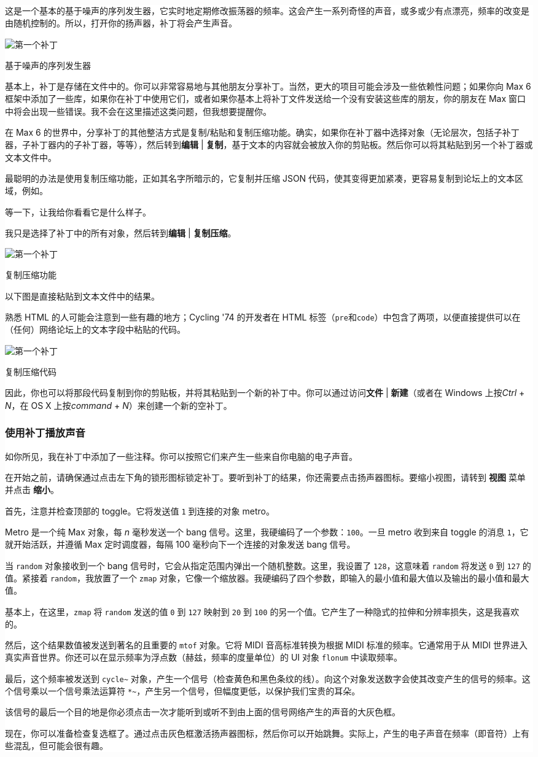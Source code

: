 这是一个基本的基于噪声的序列发生器，它实时地定期修改振荡器的频率。这会产生一系列奇怪的声音，或多或少有点漂亮，频率的改变是由随机控制的。所以，打开你的扬声器，补丁将会产生声音。

![第一个补丁](img/7584_06_11.jpg)

基于噪声的序列发生器

基本上，补丁是存储在文件中的。你可以非常容易地与其他朋友分享补丁。当然，更大的项目可能会涉及一些依赖性问题；如果你向 Max 6 框架中添加了一些库，如果你在补丁中使用它们，或者如果你基本上将补丁文件发送给一个没有安装这些库的朋友，你的朋友在 Max 窗口中将会出现一些错误。我不会在这里描述这类问题，但我想要提醒你。

在 Max 6 的世界中，分享补丁的其他整洁方式是复制/粘贴和复制压缩功能。确实，如果你在补丁器中选择对象（无论层次，包括子补丁器，子补丁器内的子补丁器，等等），然后转到**编辑** | **复制**，基于文本的内容就会被放入你的剪贴板。然后你可以将其粘贴到另一个补丁器或文本文件中。

最聪明的办法是使用复制压缩功能，正如其名字所暗示的，它复制并压缩 JSON 代码，使其变得更加紧凑，更容易复制到论坛上的文本区域，例如。

等一下，让我给你看看它是什么样子。

我只是选择了补丁中的所有对象，然后转到**编辑** | **复制压缩**。

![第一个补丁](img/7584_06_12.jpg)

复制压缩功能

以下图是直接粘贴到文本文件中的结果。

熟悉 HTML 的人可能会注意到一些有趣的地方；Cycling '74 的开发者在 HTML 标签（`pre`和`code`）中包含了两项，以便直接提供可以在（任何）网络论坛上的文本字段中粘贴的代码。

![第一个补丁](img/7584_06_41.jpg)

复制压缩代码

因此，你也可以将那段代码复制到你的剪贴板，并将其粘贴到一个新的补丁中。你可以通过访问**文件** | **新建**（或者在 Windows 上按*Ctrl* + *N*，在 OS X 上按*command* + *N*）来创建一个新的空补丁。

### 使用补丁播放声音

如你所见，我在补丁中添加了一些注释。你可以按照它们来产生一些来自你电脑的电子声音。

在开始之前，请确保通过点击左下角的锁形图标锁定补丁。要听到补丁的结果，你还需要点击扬声器图标。要缩小视图，请转到 **视图** 菜单并点击 **缩小**。

首先，注意并检查顶部的 toggle。它将发送值 `1` 到连接的对象 metro。

Metro 是一个纯 Max 对象，每 *n* 毫秒发送一个 bang 信号。这里，我硬编码了一个参数：`100`。一旦 metro 收到来自 toggle 的消息 `1`，它就开始活跃，并遵循 Max 定时调度器，每隔 100 毫秒向下一个连接的对象发送 bang 信号。

当 `random` 对象接收到一个 bang 信号时，它会从指定范围内弹出一个随机整数。这里，我设置了 `128`，这意味着 `random` 将发送 `0` 到 `127` 的值。紧接着 `random`，我放置了一个 `zmap` 对象，它像一个缩放器。我硬编码了四个参数，即输入的最小值和最大值以及输出的最小值和最大值。

基本上，在这里，`zmap` 将 `random` 发送的值 `0` 到 `127` 映射到 `20` 到 `100` 的另一个值。它产生了一种隐式的拉伸和分辨率损失，这是我喜欢的。

然后，这个结果数值被发送到著名的且重要的 `mtof` 对象。它将 MIDI 音高标准转换为根据 MIDI 标准的频率。它通常用于从 MIDI 世界进入真实声音世界。你还可以在显示频率为浮点数（赫兹，频率的度量单位）的 UI 对象 `flonum` 中读取频率。

最后，这个频率被发送到 `cycle~` 对象，产生一个信号（检查黄色和黑色条纹的线）。向这个对象发送数字会使其改变产生的信号的频率。这个信号乘以一个信号乘法运算符 `*~`，产生另一个信号，但幅度更低，以保护我们宝贵的耳朵。

该信号的最后一个目的地是你必须点击一次才能听到或听不到由上面的信号网络产生的声音的大灰色框。

现在，你可以准备检查复选框了。通过点击灰色框激活扬声器图标，然后你可以开始跳舞。实际上，产生的电子声音在频率（即音符）上有些混乱，但可能会很有趣。
